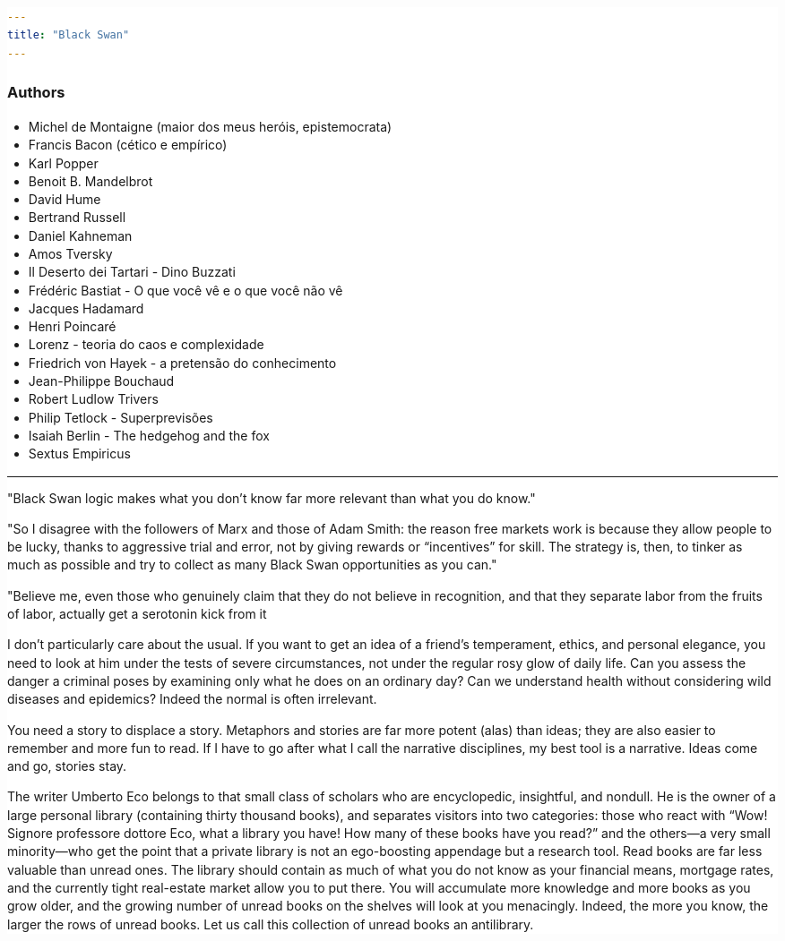 ```yaml
---
title: "Black Swan"
---
```


### Authors

- Michel de Montaigne (maior dos meus heróis, epistemocrata)
- Francis Bacon (cético e empírico)
- Karl Popper
- Benoit B. Mandelbrot
- David Hume
- Bertrand Russell
- Daniel Kahneman
- Amos Tversky
- Il Deserto dei Tartari - Dino Buzzati
- Frédéric Bastiat - O que você vê e o que você não vê
- Jacques Hadamard
- Henri Poincaré
- Lorenz - teoria do caos e complexidade
- Friedrich von Hayek - a pretensão do conhecimento
- Jean-Philippe Bouchaud
- Robert Ludlow Trivers
- Philip Tetlock - Superprevisões
- Isaiah Berlin - The hedgehog and the fox
- Sextus Empiricus

---

"Black Swan logic makes what you don’t know far more relevant than what you do know."

"So I disagree with the followers of Marx and those of Adam Smith: the reason free markets work is because they allow people to be lucky, thanks to aggressive trial and error, not by giving rewards or “incentives” for skill. The strategy is, then, to tinker as much as possible and try to collect as many Black Swan opportunities as you can."

"Believe me, even those who genuinely claim that they do not believe in recognition, and that they separate labor from the fruits of labor, actually get a serotonin kick from it

I don’t particularly care about the usual. If you want to get an idea of a friend’s temperament, ethics, and personal elegance, you need to look at him under the tests of severe circumstances, not under the regular rosy glow of daily life. Can you assess the danger a criminal poses by examining only what he does on an ordinary day? Can we understand health without considering wild diseases and epidemics? Indeed the normal is often irrelevant.

You need a story to displace a story. Metaphors and stories are far more potent (alas) than ideas; they are also easier to remember and more fun to read. If I have to go after what I call the narrative disciplines, my best tool is a narrative.
Ideas come and go, stories stay.

The writer Umberto Eco belongs to that small class of scholars who are encyclopedic, insightful, and nondull. He is the owner of a large personal library (containing thirty thousand books), and separates visitors into two categories: those who react with “Wow! Signore professore dottore Eco, what a library you have! How many of these books have you read?” and the others—a very small minority—who get the point that a private library is not an ego-boosting appendage but a research tool. Read books are far less valuable than unread ones. The library should contain as much of what you do not know as your financial means, mortgage rates, and the currently tight real-estate market allow you to put there. You will accumulate more knowledge and more books as you grow older, and the growing number of unread books on the shelves will look at you menacingly. Indeed, the more you know, the larger the rows of unread books. Let us call this collection of unread books an antilibrary.
